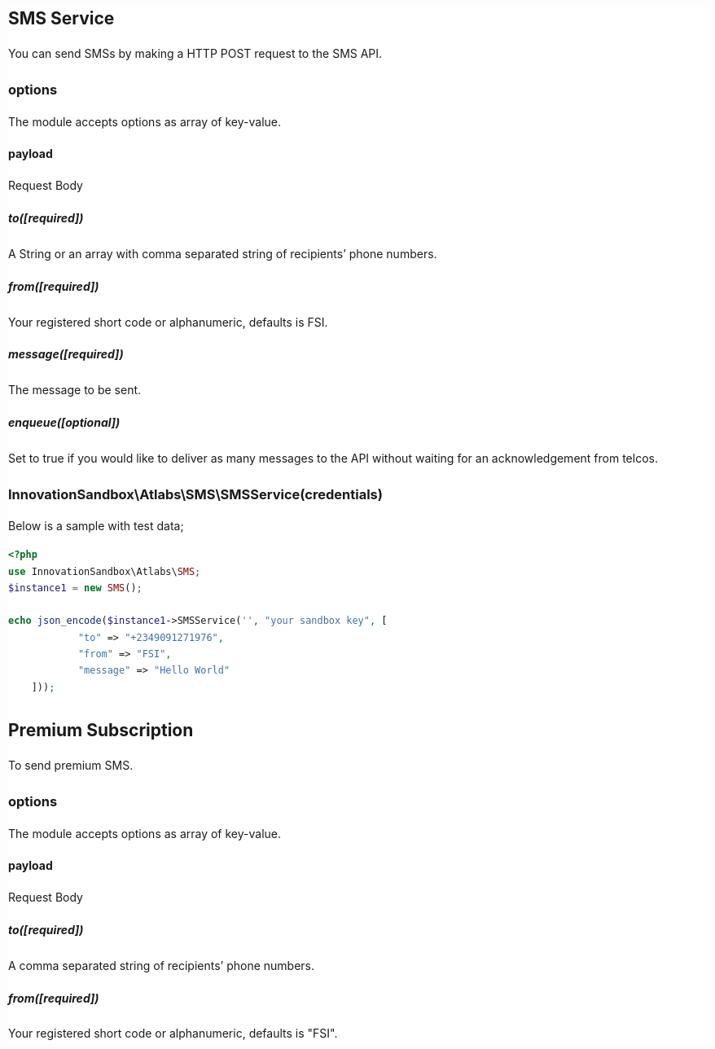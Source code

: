 ## SMS Service
You can send SMSs by making a HTTP POST request to the SMS API.

### options
The module accepts options as array of key-value.

#### payload
Request Body

##### to([required])
A String or an array with comma separated string of recipients’ phone numbers.

##### from([required])
Your registered short code or alphanumeric, defaults is FSI.

##### message([required])
The message to be sent.

##### enqueue([optional])
Set to true if you would like to deliver as many messages to the API without waiting for an acknowledgement from telcos.

### InnovationSandbox\Atlabs\SMS\SMSService(credentials)
Below is a sample with test data;


```php
<?php
use InnovationSandbox\Atlabs\SMS;
$instance1 = new SMS();

echo json_encode($instance1->SMSService('', "your sandbox key", [
            "to" => "+2349091271976",
            "from" => "FSI",
            "message" => "Hello World"
    ]));
```

## Premium Subscription
To send premium SMS.

### options
The module accepts options as array of key-value.

#### payload
Request Body

##### to([required])
A comma separated string of recipients’ phone numbers.

##### from([required])
Your registered short code or alphanumeric, defaults is "FSI".
